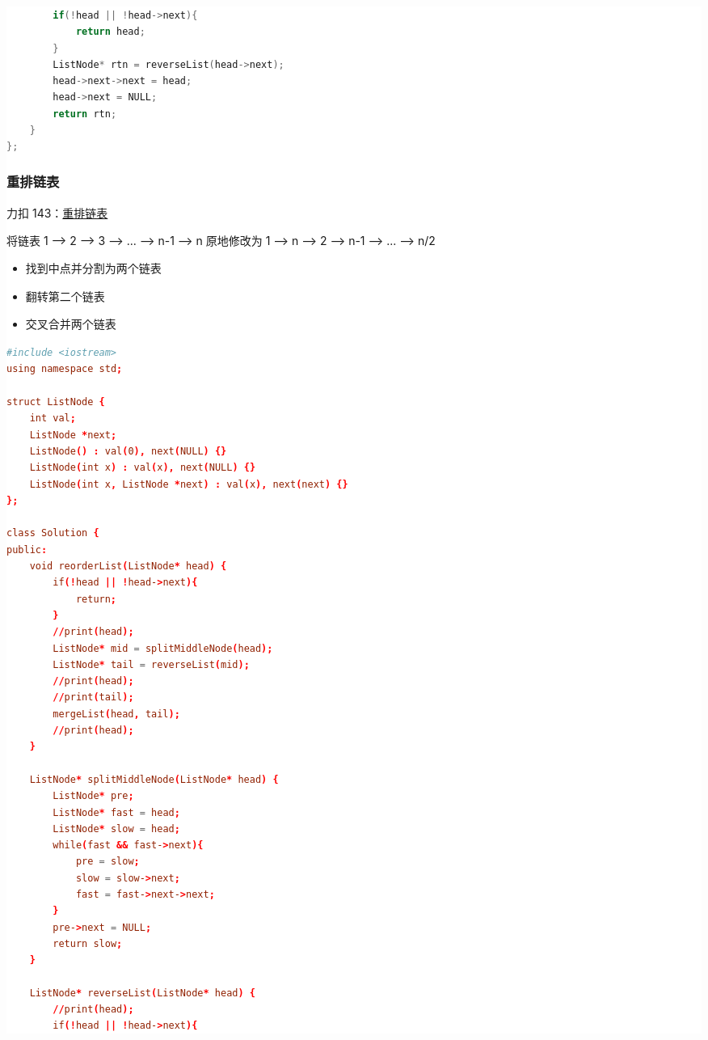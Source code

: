 ```c
        if(!head || !head->next){
            return head;
        }
        ListNode* rtn = reverseList(head->next);
        head->next->next = head;
        head->next = NULL;
        return rtn;
    }
};
```

### 重排链表

力扣 143：[重排链表](https://leetcode.cn/problems/reorder-list/)

将链表 1 —> 2 —> 3 —> ... —> n-1 —> n 原地修改为 1 —> n —> 2 —> n-1 —> ... —> n/2

- 找到中点并分割为两个链表

- 翻转第二个链表

- 交叉合并两个链表 

```cf
#include <iostream>
using namespace std;

struct ListNode {
    int val;
    ListNode *next;
    ListNode() : val(0), next(NULL) {}
    ListNode(int x) : val(x), next(NULL) {}
    ListNode(int x, ListNode *next) : val(x), next(next) {}
};

class Solution {
public:
    void reorderList(ListNode* head) {
        if(!head || !head->next){
            return;
        }
        //print(head);
        ListNode* mid = splitMiddleNode(head);
        ListNode* tail = reverseList(mid);
        //print(head);
        //print(tail);
        mergeList(head, tail);
        //print(head);
    }

    ListNode* splitMiddleNode(ListNode* head) {
        ListNode* pre;
        ListNode* fast = head;
        ListNode* slow = head;
        while(fast && fast->next){
            pre = slow;
            slow = slow->next;
            fast = fast->next->next;
        }
        pre->next = NULL;
        return slow;
    }    

    ListNode* reverseList(ListNode* head) {
        //print(head);
        if(!head || !head->next){
```